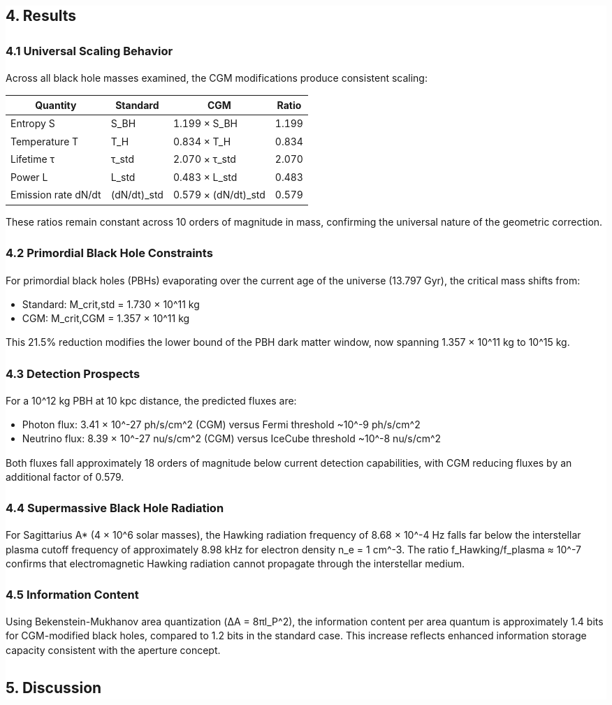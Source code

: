 ## 4. Results

### 4.1 Universal Scaling Behavior

Across all black hole masses examined, the CGM modifications produce consistent scaling:

| Quantity | Standard | CGM | Ratio |
|----------|----------|-----|-------|
| Entropy S | S_BH | 1.199 × S_BH | 1.199 |
| Temperature T | T_H | 0.834 × T_H | 0.834 |
| Lifetime τ | τ_std | 2.070 × τ_std | 2.070 |
| Power L | L_std | 0.483 × L_std | 0.483 |
| Emission rate dN/dt | (dN/dt)_std | 0.579 × (dN/dt)_std | 0.579 |

These ratios remain constant across 10 orders of magnitude in mass, confirming the universal nature of the geometric correction.

### 4.2 Primordial Black Hole Constraints

For primordial black holes (PBHs) evaporating over the current age of the universe (13.797 Gyr), the critical mass shifts from:
- Standard: M_crit,std = 1.730 × 10^11 kg
- CGM: M_crit,CGM = 1.357 × 10^11 kg

This 21.5% reduction modifies the lower bound of the PBH dark matter window, now spanning 1.357 × 10^11 kg to 10^15 kg.

### 4.3 Detection Prospects

For a 10^12 kg PBH at 10 kpc distance, the predicted fluxes are:
- Photon flux: 3.41 × 10^-27 ph/s/cm^2 (CGM) versus Fermi threshold ~10^-9 ph/s/cm^2
- Neutrino flux: 8.39 × 10^-27 nu/s/cm^2 (CGM) versus IceCube threshold ~10^-8 nu/s/cm^2

Both fluxes fall approximately 18 orders of magnitude below current detection capabilities, with CGM reducing fluxes by an additional factor of 0.579.

### 4.4 Supermassive Black Hole Radiation

For Sagittarius A* (4 × 10^6 solar masses), the Hawking radiation frequency of 8.68 × 10^-4 Hz falls far below the interstellar plasma cutoff frequency of approximately 8.98 kHz for electron density n_e = 1 cm^-3. The ratio f_Hawking/f_plasma ≈ 10^-7 confirms that electromagnetic Hawking radiation cannot propagate through the interstellar medium.

### 4.5 Information Content

Using Bekenstein-Mukhanov area quantization (ΔA = 8πl_P^2), the information content per area quantum is approximately 1.4 bits for CGM-modified black holes, compared to 1.2 bits in the standard case. This increase reflects enhanced information storage capacity consistent with the aperture concept.

## 5. Discussion
